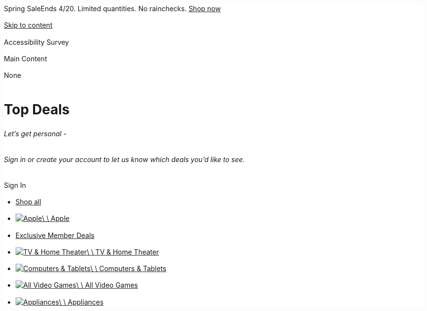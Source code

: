 Spring SaleEnds 4/20. Limited quantities. No rainchecks. [Shop now](https://www.bestbuy.com/site/clp/sale-page/pcmcat185700050011.c?id=pcmcat185700050011)

[Skip to content](https://www.bestbuy.com/top-deals?utm_account=admedia&clickID=2025041419354767564&utm_campaign=search_13_3_bestbuy&ref=212&loc=ADM16#headerskip "Skip to content")

Accessibility Survey

Main Content

None

# Top Deals

###### Let’s get personal -

###### Sign in or create your account to let us know which deals you’d like to see.

Sign In

- [Shop all](https://www.bestbuy.com/site/top-deals/all-electronics-on-sale/pcmcat1674241939957.c?id=pcmcat1674241939957)

- [![Apple](https://pisces.bbystatic.com/image2/BestBuy_US/images/products/6447/6447382_sd.jpg;maxHeight=116;maxWidth=116;format=webp)\\
\\
Apple](https://www.bestbuy.com/site/all-electronics-on-sale/all-apple-on-sale/pcmcat1688758488330.c?id=pcmcat1688758488330)

- [Exclusive Member Deals](https://www.bestbuy.com/site/best-buy-membership/member-deals/pcmcat1679678876400.c?id=pcmcat1679678876400)

- [![TV & Home Theater](https://pisces.bbystatic.com/image2/BestBuy_US/images/products/d3154864-4a49-409d-838d-71ca55093151.jpg;maxHeight=116;maxWidth=116;format=webp)\\
\\
TV & Home Theater](https://www.bestbuy.com/site/all-electronics-on-sale/all-tv-home-theater-on-sale/pcmcat1690836748285.c?id=pcmcat1690836748285)

- [![Computers & Tablets](https://pisces.bbystatic.com/image2/BestBuy_US/images/products/d888bea2-f367-4692-b2a3-b534322133b6.jpg;maxHeight=116;maxWidth=116;format=webp)\\
\\
Computers & Tablets](https://www.bestbuy.com/site/all-electronics-on-sale/all-computers-tablets-on-sale/pcmcat1632941704767.c?id=pcmcat1632941704767)

- [![All Video Games](https://pisces.bbystatic.com/image2/BestBuy_US/images/products/00b3acd0-c234-4743-b233-0173d081af53.jpg;maxHeight=116;maxWidth=116;format=webp)\\
\\
All Video Games](https://www.bestbuy.com/site/all-electronics-on-sale/all-video-games-on-sale/pcmcat1690896520374.c?id=pcmcat1690896520374)

- [![Appliances](https://pisces.bbystatic.com/image2/BestBuy_US/images/products/5963/5963916_sd.jpg;maxHeight=116;maxWidth=116;format=webp)\\
\\
Appliances](https://www.bestbuy.com/site/all-electronics-on-sale/all-appliances-on-sale/pcmcat1637009144989.c?id=pcmcat1637009144989)
